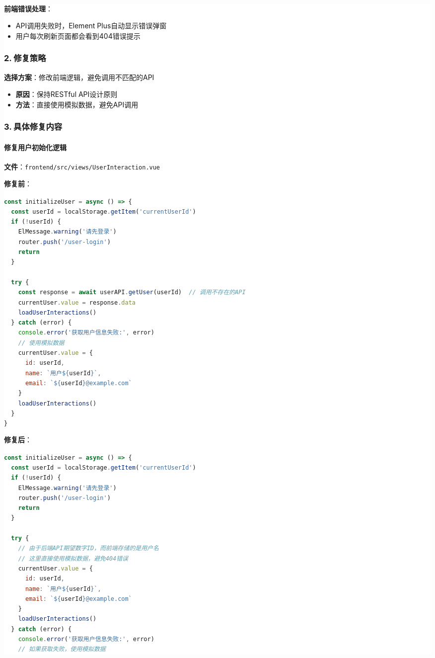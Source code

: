 **前端错误处理**：
- API调用失败时，Element Plus自动显示错误弹窗
- 用户每次刷新页面都会看到404错误提示

### 2. **修复策略**

**选择方案**：修改前端逻辑，避免调用不匹配的API
- **原因**：保持RESTful API设计原则
- **方法**：直接使用模拟数据，避免API调用

### 3. **具体修复内容**

#### **修复用户初始化逻辑**

**文件**：`frontend/src/views/UserInteraction.vue`

**修复前**：
```javascript
const initializeUser = async () => {
  const userId = localStorage.getItem('currentUserId')
  if (!userId) {
    ElMessage.warning('请先登录')
    router.push('/user-login')
    return
  }
  
  try {
    const response = await userAPI.getUser(userId)  // 调用不存在的API
    currentUser.value = response.data
    loadUserInteractions()
  } catch (error) {
    console.error('获取用户信息失败:', error)
    // 使用模拟数据
    currentUser.value = {
      id: userId,
      name: `用户${userId}`,
      email: `${userId}@example.com`
    }
    loadUserInteractions()
  }
}
```

**修复后**：
```javascript
const initializeUser = async () => {
  const userId = localStorage.getItem('currentUserId')
  if (!userId) {
    ElMessage.warning('请先登录')
    router.push('/user-login')
    return
  }
  
  try {
    // 由于后端API期望数字ID，而前端存储的是用户名
    // 这里直接使用模拟数据，避免404错误
    currentUser.value = {
      id: userId,
      name: `用户${userId}`,
      email: `${userId}@example.com`
    }
    loadUserInteractions()
  } catch (error) {
    console.error('获取用户信息失败:', error)
    // 如果获取失败，使用模拟数据
```